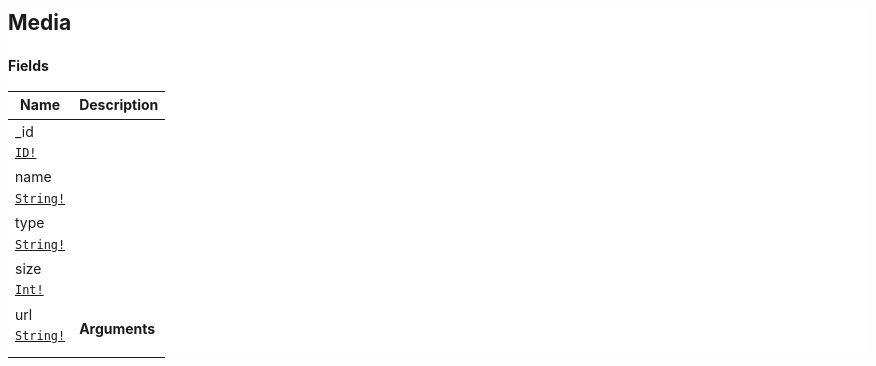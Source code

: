 ## Media



<p style={{ marginBottom: "0.4em" }}><strong>Fields</strong></p>

<table>
<thead><tr><th>Name</th><th>Description</th></tr></thead>
<tbody>
<tr>
<td>
_id<br />
<a href="/api/scalars#id"><code>ID!</code></a>
</td>
<td>

</td>
</tr>
<tr>
<td>
name<br />
<a href="/api/scalars#string"><code>String!</code></a>
</td>
<td>

</td>
</tr>
<tr>
<td>
type<br />
<a href="/api/scalars#string"><code>String!</code></a>
</td>
<td>

</td>
</tr>
<tr>
<td>
size<br />
<a href="/api/scalars#int"><code>Int!</code></a>
</td>
<td>

</td>
</tr>
<tr>
<td>
url<br />
<a href="/api/scalars#string"><code>String!</code></a>
</td>
<td>


<p style={{ marginBottom: "0.4em" }}><strong>Arguments</strong></p>
